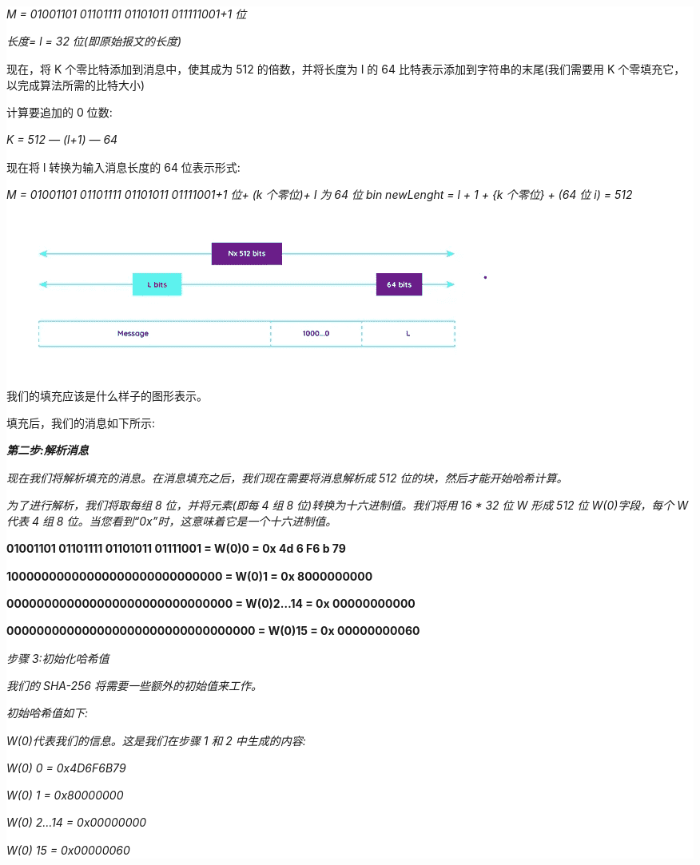 *M = 01001101 01101111 01101011 011111001+1 位*

*长度= l = 32 位(即原始报文的长度)*

现在，将 K 个零比特添加到消息中，使其成为 512 的倍数，并将长度为 I 的 64 比特表示添加到字符串的末尾(我们需要用 K 个零填充它，以完成算法所需的比特大小)

计算要追加的 0 位数:

*K = 512 — (l+1) — 64*

现在将 l 转换为输入消息长度的 64 位表示形式:

*M = 01001101 01101111 01101011 01111001+1 位+ (k 个零位)+ I 为 64 位 bin newLenght = l + 1 + {k 个零位} + (64 位 i) = 512*

![](img/e8227eeb85e58603b36a8730dc300445.png)

我们的填充应该是什么样子的图形表示。

填充后，我们的消息如下所示:

***第二步:解析消息***

*现在我们将解析填充的消息。在消息填充之后，我们现在需要将消息解析成 512 位的块，然后才能开始哈希计算。*

*为了进行解析，我们将取每组 8 位，并将元素(即每 4 组 8 位)转换为十六进制值。我们将用 16 * 32 位 W 形成 512 位 W(0)字段，每个 W 代表 4 组 8 位。当您看到“0x”时，这意味着它是一个十六进制值。*

**01001101 01101111 01101011 01111001 = W(0)0 = 0x 4d 6 F6 b 79**

**10000000000000000000000000000 = W(0)1 = 0x 8000000000**

**000000000000000000000000000000 = W(0)2…14 = 0x 00000000000**

**000000000000000000000000000000000 = W(0)15 = 0x 00000000060**

*步骤 3:初始化哈希值*

*我们的 SHA-256 将需要一些额外的初始值来工作。*

*初始哈希值如下:*

*W(0)代表我们的信息。这是我们在步骤 1 和 2 中生成的内容:*

*W(0) 0 = 0x4D6F6B79*

*W(0) 1 = 0x80000000*

*W(0) 2…14 = 0x00000000*

*W(0) 15 = 0x00000060*
